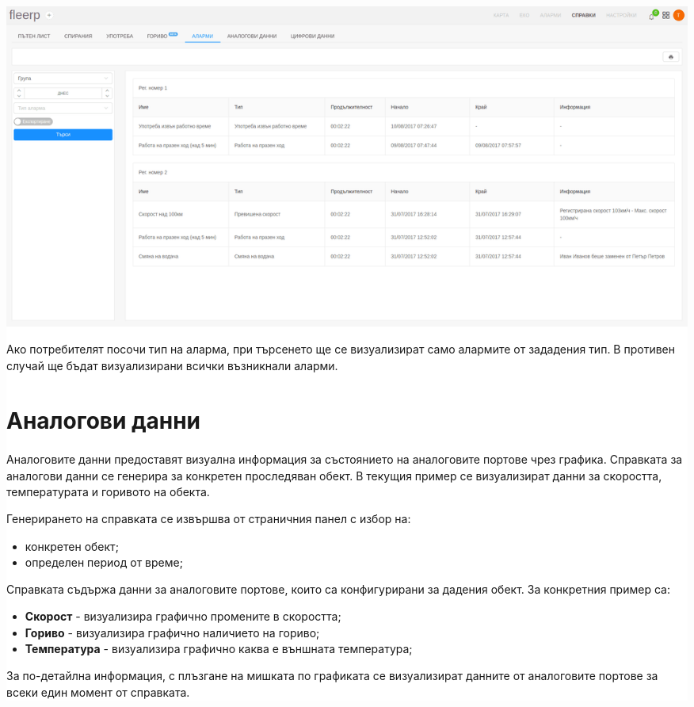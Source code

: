 ![GroupAlarms](group-alarms-bg.png)

Ако потребителят посочи тип на аларма, при търсенето ще се визуализират само алармите от зададения тип. В противен случай
ще бъдат визуализирани всички възникнали аларми.

# Аналогови данни

Аналоговите данни предоставят визуална информация за състоянието на аналоговите портове чрез графика.
Справката за аналогови данни се генерира за конкретен проследяван обект.
В текущия пример се визуализират данни за скоростта, температурата и горивото на обекта.

Генерирането на справката се извършва от страничния панел с избор на:

- конкретен обект;
- определен период от време;

Справката съдържа данни за аналоговите портове, които са конфигурирани за дадения обект. За конкретния пример са:

- **Скорост** - визуализира графично промените в скоростта;
- **Гориво** - визуализира графично наличието на гориво;
- **Температура** - визуализира графично каква е външната температура;

За по-детайлна информация, с плъзгане на мишката по графиката се визуализират данните от аналоговите портове
за всеки един момент от справката.
